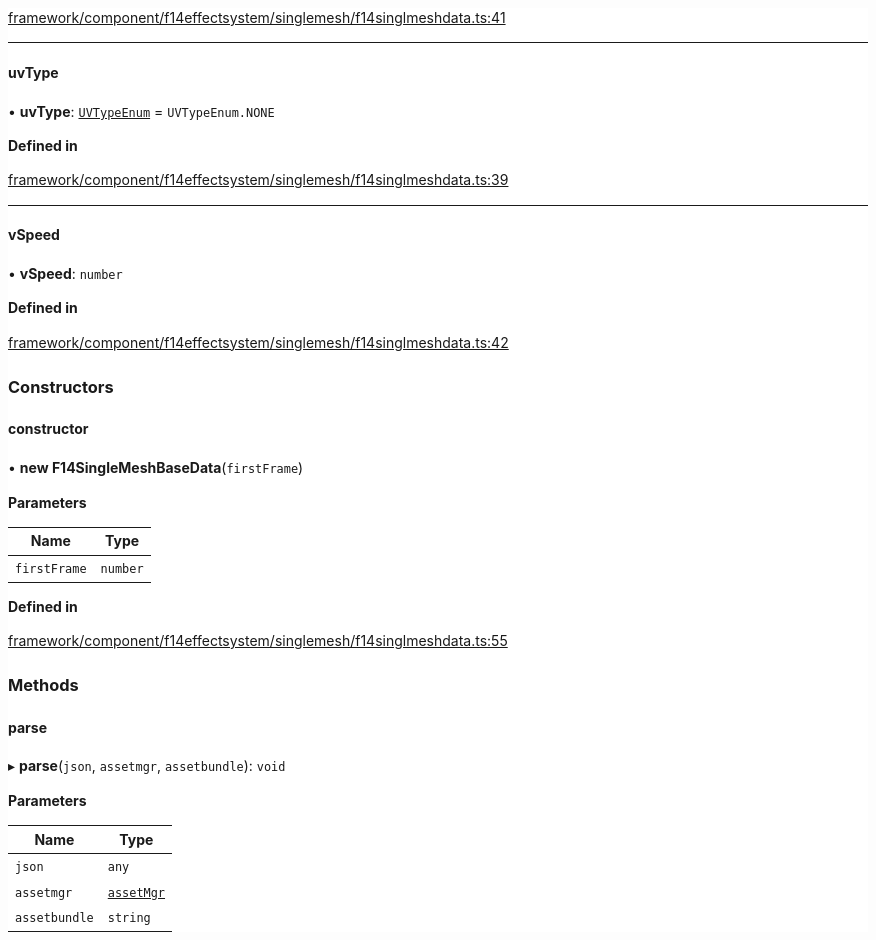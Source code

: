 [framework/component/f14effectsystem/singlemesh/f14singlmeshdata.ts:41](https://github.com/meta4d-me/meta4d-engine/blob/cf6bfe6/src/framework/component/f14effectsystem/singlemesh/f14singlmeshdata.ts#L41)

***

#### uvType

• **uvType**: [`UVTypeEnum`](../enums/m4m.framework.UVTypeEnum.md) = `UVTypeEnum.NONE`

**Defined in**

[framework/component/f14effectsystem/singlemesh/f14singlmeshdata.ts:39](https://github.com/meta4d-me/meta4d-engine/blob/cf6bfe6/src/framework/component/f14effectsystem/singlemesh/f14singlmeshdata.ts#L39)

***

#### vSpeed

• **vSpeed**: `number`

**Defined in**

[framework/component/f14effectsystem/singlemesh/f14singlmeshdata.ts:42](https://github.com/meta4d-me/meta4d-engine/blob/cf6bfe6/src/framework/component/f14effectsystem/singlemesh/f14singlmeshdata.ts#L42)

### Constructors

#### constructor

• **new F14SingleMeshBaseData**(`firstFrame`)

**Parameters**

| Name         | Type     |
| ------------ | -------- |
| `firstFrame` | `number` |

**Defined in**

[framework/component/f14effectsystem/singlemesh/f14singlmeshdata.ts:55](https://github.com/meta4d-me/meta4d-engine/blob/cf6bfe6/src/framework/component/f14effectsystem/singlemesh/f14singlmeshdata.ts#L55)

### Methods

#### parse

▸ **parse**(`json`, `assetmgr`, `assetbundle`): `void`

**Parameters**

| Name          | Type                                    |
| ------------- | --------------------------------------- |
| `json`        | `any`                                   |
| `assetmgr`    | [`assetMgr`](m4m.framework.assetMgr.md) |
| `assetbundle` | `string`                                |

